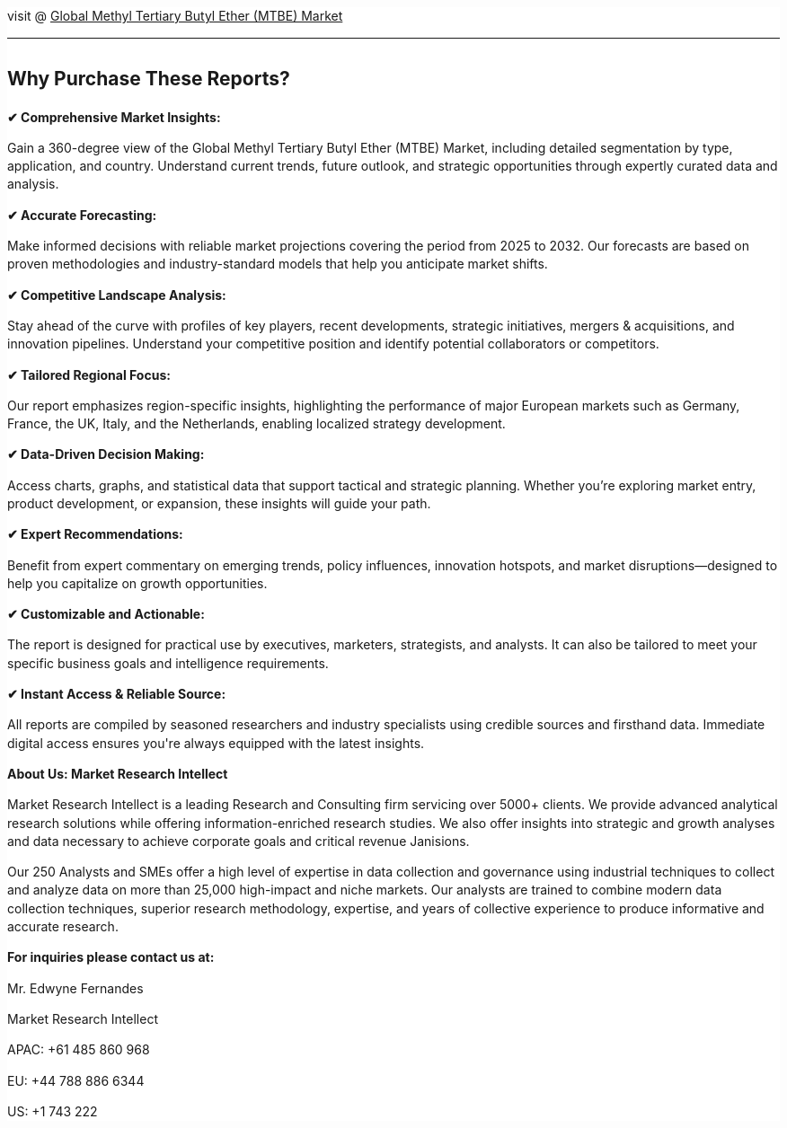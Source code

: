 visit&nbsp;@</strong>&nbsp;</span><span class="font-[700]"><a href="https://www.marketresearchintellect.com/product/global-methyl-tertiary-butyl-ether-mtbe-market/?utm_source=Linkedin&utm_medium=805" target="_blank" data-tracking-control-name="article-ssr-frontend-pulse_little-text-block" data-tracking-will-navigate="" data-test-link="">Global Methyl Tertiary Butyl Ether (MTBE) Market</a></span></p></blockquote><hr /><h2>Why Purchase These Reports?</h2><p><strong>✔ Comprehensive Market Insights:</strong></p><p>Gain a 360-degree view of the Global Methyl Tertiary Butyl Ether (MTBE) Market, including detailed segmentation by type, application, and country. Understand current trends, future outlook, and strategic opportunities through expertly curated data and analysis.</p><p><strong>✔ Accurate Forecasting:</strong></p><p>Make informed decisions with reliable market projections covering the period from 2025 to 2032. Our forecasts are based on proven methodologies and industry-standard models that help you anticipate market shifts.</p><p><strong>✔ Competitive Landscape Analysis:</strong></p><p>Stay ahead of the curve with profiles of key players, recent developments, strategic initiatives, mergers &amp; acquisitions, and innovation pipelines. Understand your competitive position and identify potential collaborators or competitors.</p><p><strong>✔ Tailored Regional Focus:</strong></p><p>Our report emphasizes region-specific insights, highlighting the performance of major European markets such as Germany, France, the UK, Italy, and the Netherlands, enabling localized strategy development.</p><p><strong>✔ Data-Driven Decision Making:</strong></p><p>Access charts, graphs, and statistical data that support tactical and strategic planning. Whether you&rsquo;re exploring market entry, product development, or expansion, these insights will guide your path.</p><p><strong>✔ Expert Recommendations:</strong></p><p>Benefit from expert commentary on emerging trends, policy influences, innovation hotspots, and market disruptions&mdash;designed to help you capitalize on growth opportunities.</p><p><strong>✔ Customizable and Actionable:</strong></p><p>The report is designed for practical use by executives, marketers, strategists, and analysts. It can also be tailored to meet your specific business goals and intelligence requirements.</p><p><strong>✔ Instant Access &amp; Reliable Source:</strong></p><p>All reports are compiled by seasoned researchers and industry specialists using credible sources and firsthand data. Immediate digital access ensures you're always equipped with the latest insights.</p><p><strong><span class="font-[700]">About Us: Market Research Intellect</span></strong></p><p><span class="">Market Research Intellect is a leading Research and Consulting firm servicing over 5000+ clients. We provide advanced analytical research solutions while offering information-enriched research studies.&nbsp;</span>We also offer insights into strategic and growth analyses and data necessary to achieve corporate goals and critical revenue Janisions.</p><p><span class="">Our 250 Analysts and SMEs offer a high level of expertise in data collection and governance using industrial techniques to collect and analyze data on more than 25,000 high-impact and niche markets. Our analysts are trained to combine modern data collection techniques, superior research methodology, expertise, and years of collective experience to produce informative and accurate research.</span></p><p><strong>For inquiries please contact us at:</strong></p><p>Mr. Edwyne Fernandes</p><p>Market Research Intellect</p><p>APAC: +61 485 860 968</p><p>EU: +44 788 886 6344</p><p>US: +1 743 222